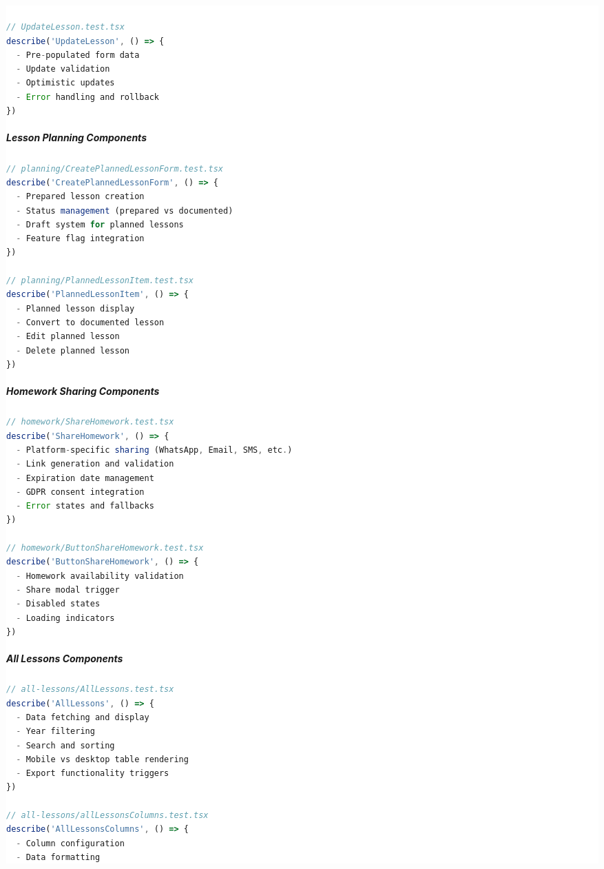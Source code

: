 ```typescript

// UpdateLesson.test.tsx
describe('UpdateLesson', () => {
  - Pre-populated form data
  - Update validation
  - Optimistic updates
  - Error handling and rollback
})
```

##### Lesson Planning Components
```typescript
// planning/CreatePlannedLessonForm.test.tsx
describe('CreatePlannedLessonForm', () => {
  - Prepared lesson creation
  - Status management (prepared vs documented)
  - Draft system for planned lessons
  - Feature flag integration
})

// planning/PlannedLessonItem.test.tsx
describe('PlannedLessonItem', () => {
  - Planned lesson display
  - Convert to documented lesson
  - Edit planned lesson
  - Delete planned lesson
})
```

##### Homework Sharing Components
```typescript
// homework/ShareHomework.test.tsx
describe('ShareHomework', () => {
  - Platform-specific sharing (WhatsApp, Email, SMS, etc.)
  - Link generation and validation
  - Expiration date management
  - GDPR consent integration
  - Error states and fallbacks
})

// homework/ButtonShareHomework.test.tsx
describe('ButtonShareHomework', () => {
  - Homework availability validation
  - Share modal trigger
  - Disabled states
  - Loading indicators
})
```

##### All Lessons Components
```typescript
// all-lessons/AllLessons.test.tsx
describe('AllLessons', () => {
  - Data fetching and display
  - Year filtering
  - Search and sorting
  - Mobile vs desktop table rendering
  - Export functionality triggers
})

// all-lessons/allLessonsColumns.test.tsx
describe('AllLessonsColumns', () => {
  - Column configuration
  - Data formatting
```